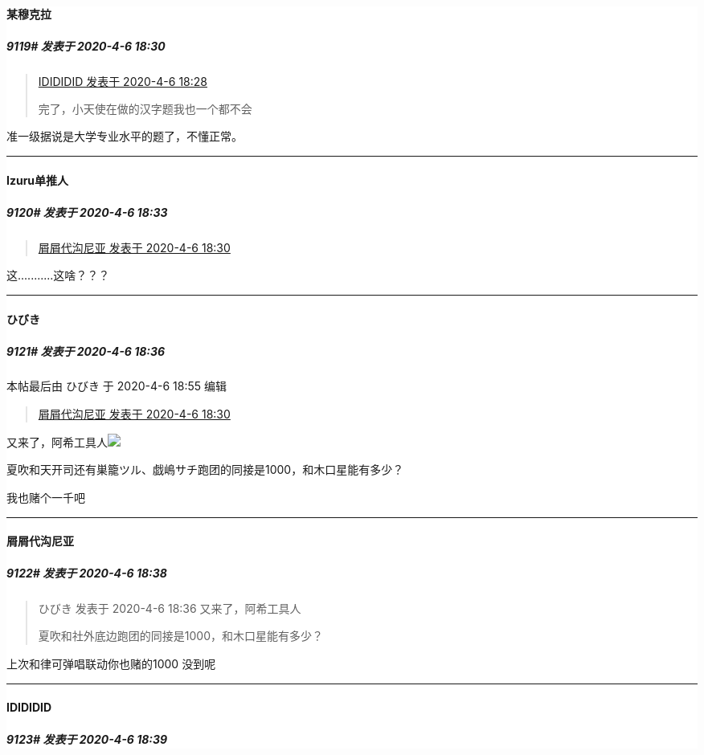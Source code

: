 ####  某穆克拉  
##### 9119#       发表于 2020-4-6 18:30


<blockquote><a href="httphttps://bbs.saraba1st.com/2b/forum.php?mod=redirect&amp;goto=findpost&amp;pid=46994831&amp;ptid=1920426" target="_blank">IDIDIDID 发表于 2020-4-6 18:28</a>

完了，小天使在做的汉字题我也一个都不会</blockquote>
准一级据说是大学专业水平的题了，不懂正常。


*****

####  Izuru单推人  
##### 9120#       发表于 2020-4-6 18:33


<blockquote><a href="httphttps://bbs.saraba1st.com/2b/forum.php?mod=redirect&amp;goto=findpost&amp;pid=46994851&amp;ptid=1920426" target="_blank">屑屑代沟尼亚 发表于 2020-4-6 18:30</a></blockquote>
这...........这啥？？？


*****

####  ひびき  
##### 9121#       发表于 2020-4-6 18:36


 本帖最后由 ひびき 于 2020-4-6 18:55 编辑 
<blockquote><a href="httphttps://bbs.saraba1st.com/2b/forum.php?mod=redirect&amp;goto=findpost&amp;pid=46994851&amp;ptid=1920426" target="_blank">屑屑代沟尼亚 发表于 2020-4-6 18:30</a></blockquote>
又来了，阿希工具人<img src="https://static.saraba1st.com/image/smiley/face2017/067.png" referrerpolicy="no-referrer">


夏吹和天开司还有巣籠ツル、戯嶋サチ跑团的同接是1000，和木口星能有多少？


我也赌个一千吧


*****

####  屑屑代沟尼亚  
##### 9122#       发表于 2020-4-6 18:38


<blockquote>ひびき 发表于 2020-4-6 18:36
又来了，阿希工具人


夏吹和社外底边跑团的同接是1000，和木口星能有多少？
</blockquote>
上次和律可弹唱联动你也赌的1000 没到呢


*****

####  IDIDIDID  
##### 9123#       发表于 2020-4-6 18:39
